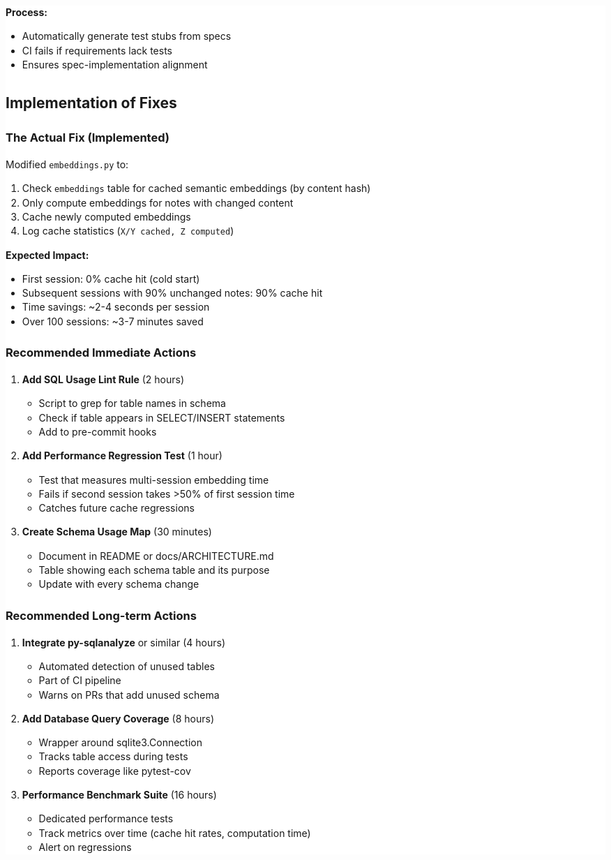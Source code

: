 **Process:**
- Automatically generate test stubs from specs
- CI fails if requirements lack tests
- Ensures spec-implementation alignment

## Implementation of Fixes

### The Actual Fix (Implemented)
Modified `embeddings.py` to:
1. Check `embeddings` table for cached semantic embeddings (by content hash)
2. Only compute embeddings for notes with changed content
3. Cache newly computed embeddings
4. Log cache statistics (`X/Y cached, Z computed`)

**Expected Impact:**
- First session: 0% cache hit (cold start)
- Subsequent sessions with 90% unchanged notes: 90% cache hit
- Time savings: ~2-4 seconds per session
- Over 100 sessions: ~3-7 minutes saved

### Recommended Immediate Actions

1. **Add SQL Usage Lint Rule** (2 hours)
   - Script to grep for table names in schema
   - Check if table appears in SELECT/INSERT statements
   - Add to pre-commit hooks

2. **Add Performance Regression Test** (1 hour)
   - Test that measures multi-session embedding time
   - Fails if second session takes >50% of first session time
   - Catches future cache regressions

3. **Create Schema Usage Map** (30 minutes)
   - Document in README or docs/ARCHITECTURE.md
   - Table showing each schema table and its purpose
   - Update with every schema change

### Recommended Long-term Actions

1. **Integrate py-sqlanalyze** or similar (4 hours)
   - Automated detection of unused tables
   - Part of CI pipeline
   - Warns on PRs that add unused schema

2. **Add Database Query Coverage** (8 hours)
   - Wrapper around sqlite3.Connection
   - Tracks table access during tests
   - Reports coverage like pytest-cov

3. **Performance Benchmark Suite** (16 hours)
   - Dedicated performance tests
   - Track metrics over time (cache hit rates, computation time)
   - Alert on regressions
